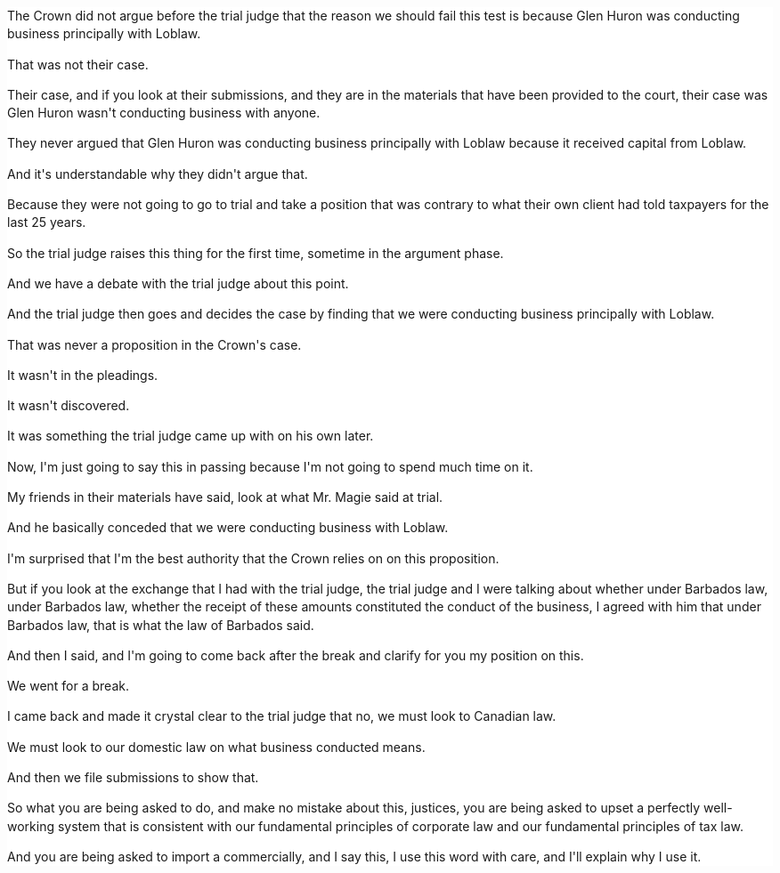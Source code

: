 The Crown did not argue before the trial judge that the reason we should fail this test is because Glen Huron was conducting business principally with Loblaw.

That was not their case.

Their case, and if you look at their submissions, and they are in the materials that have been provided to the court, their case was Glen Huron wasn't conducting business with anyone.

They never argued that Glen Huron was conducting business principally with Loblaw because it received capital from Loblaw.

And it's understandable why they didn't argue that.

Because they were not going to go to trial and take a position that was contrary to what their own client had told taxpayers for the last 25 years.

So the trial judge raises this thing for the first time, sometime in the argument phase.

And we have a debate with the trial judge about this point.

And the trial judge then goes and decides the case by finding that we were conducting business principally with Loblaw.

That was never a proposition in the Crown's case.

It wasn't in the pleadings.

It wasn't discovered.

It was something the trial judge came up with on his own later.

Now, I'm just going to say this in passing because I'm not going to spend much time on it.

My friends in their materials have said, look at what Mr. Magie said at trial.

And he basically conceded that we were conducting business with Loblaw.

I'm surprised that I'm the best authority that the Crown relies on on this proposition.

But if you look at the exchange that I had with the trial judge, the trial judge and I were talking about whether under Barbados law, under Barbados law, whether the receipt of these amounts constituted the conduct of the business, I agreed with him that under Barbados law, that is what the law of Barbados said.

And then I said, and I'm going to come back after the break and clarify for you my position on this.

We went for a break.

I came back and made it crystal clear to the trial judge that no, we must look to Canadian law.

We must look to our domestic law on what business conducted means.

And then we file submissions to show that.

So what you are being asked to do, and make no mistake about this, justices, you are being asked to upset a perfectly well-working system that is consistent with our fundamental principles of corporate law and our fundamental principles of tax law.

And you are being asked to import a commercially, and I say this, I use this word with care, and I'll explain why I use it.
